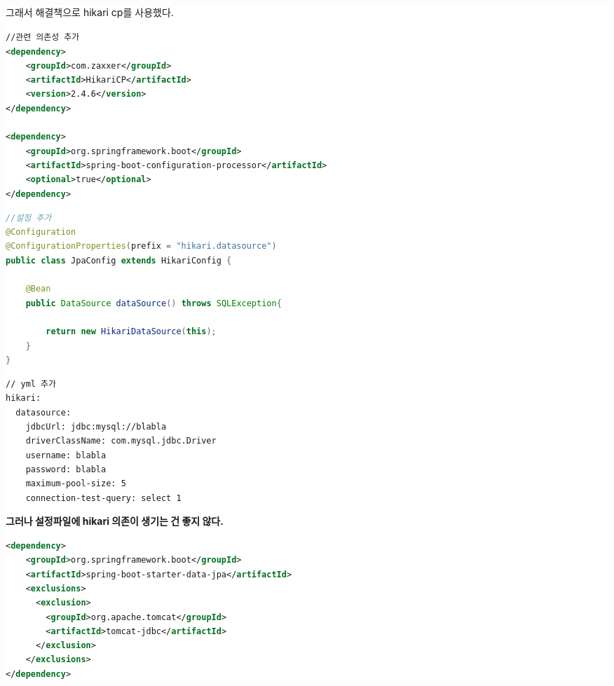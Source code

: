 그래서 해결책으로 hikari cp를 사용했다.

```xml
//관련 의존성 추가
<dependency>
    <groupId>com.zaxxer</groupId>
    <artifactId>HikariCP</artifactId>
    <version>2.4.6</version>
</dependency>

<dependency>
    <groupId>org.springframework.boot</groupId>
    <artifactId>spring-boot-configuration-processor</artifactId>
    <optional>true</optional>
</dependency>
```

```java
//설정 추가 
@Configuration
@ConfigurationProperties(prefix = "hikari.datasource")
public class JpaConfig extends HikariConfig {

    @Bean
    public DataSource dataSource() throws SQLException{

        return new HikariDataSource(this);
    }
}
```

```
// yml 추가
hikari:
  datasource:
    jdbcUrl: jdbc:mysql://blabla
    driverClassName: com.mysql.jdbc.Driver
    username: blabla
    password: blabla
    maximum-pool-size: 5
    connection-test-query: select 1
```

**그러나 설정파일에 hikari 의존이 생기는 건 좋지 않다.**

```xml
<dependency>
    <groupId>org.springframework.boot</groupId>
    <artifactId>spring-boot-starter-data-jpa</artifactId>
    <exclusions>
      <exclusion>
        <groupId>org.apache.tomcat</groupId>
        <artifactId>tomcat-jdbc</artifactId>
      </exclusion>
    </exclusions>
</dependency>
```
